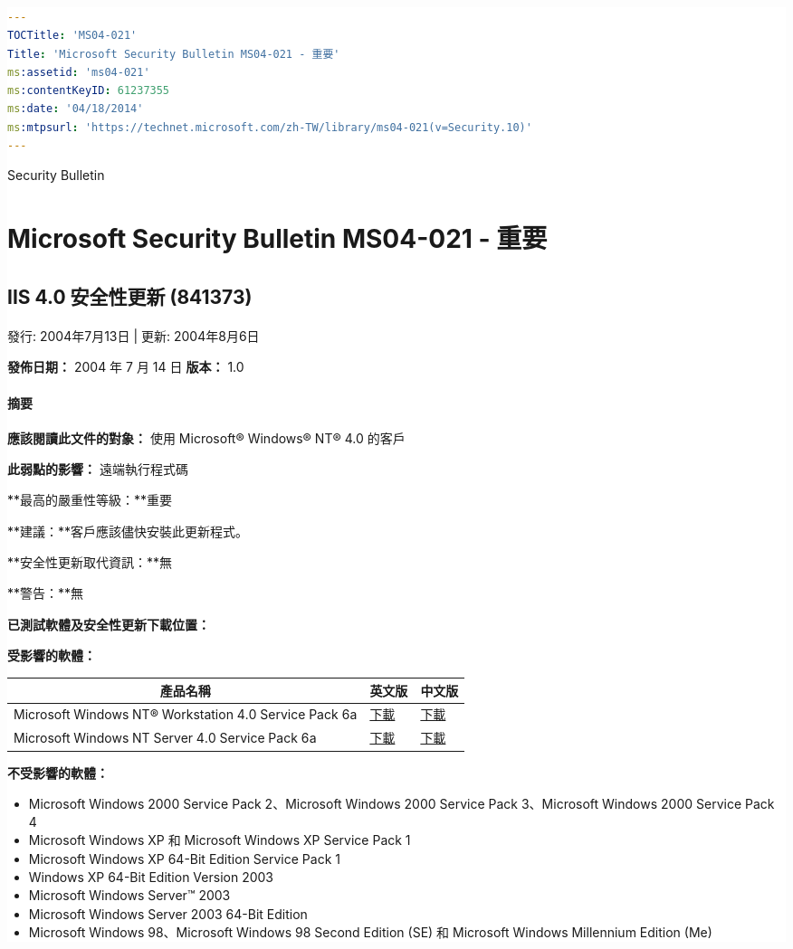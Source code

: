 ```yaml
---
TOCTitle: 'MS04-021'
Title: 'Microsoft Security Bulletin MS04-021 - 重要'
ms:assetid: 'ms04-021'
ms:contentKeyID: 61237355
ms:date: '04/18/2014'
ms:mtpsurl: 'https://technet.microsoft.com/zh-TW/library/ms04-021(v=Security.10)'
---
```


Security Bulletin

Microsoft Security Bulletin MS04-021 - 重要
===========================================

IIS 4.0 安全性更新 (841373)
---------------------------

發行: 2004年7月13日 | 更新: 2004年8月6日

**發佈日期：** 2004 年 7 月 14 日
**版本：** 1.0

#### 摘要

**應該閱讀此文件的對象：** 使用 Microsoft® Windows® NT® 4.0 的客戶

**此弱點的影響：** 遠端執行程式碼

**最高的嚴重性等級：**重要

**建議：**客戶應該儘快安裝此更新程式。

**安全性更新取代資訊：**無

**警告：**無

**已測試軟體及安全性更新下載位置：**

**受影響的軟體：**

| 產品名稱                                              | 英文版                                                                                                               | 中文版                                                                                                                  |
|-------------------------------------------------------|----------------------------------------------------------------------------------------------------------------------|-------------------------------------------------------------------------------------------------------------------------|
| Microsoft Windows NT® Workstation 4.0 Service Pack 6a | [下載](http://www.microsoft.com/downloads/details.aspx?familyid=3a2b38c5-fa73-49ec-9eef-06fe8d6495c0&displaylang=en) | [下載](http://www.microsoft.com/downloads/details.aspx?displaylang=zh-tw&familyid=3a2b38c5-fa73-49ec-9eef-06fe8d6495c0) |
| Microsoft Windows NT Server 4.0 Service Pack 6a       | [下載](http://www.microsoft.com/downloads/details.aspx?familyid=3a2b38c5-fa73-49ec-9eef-06fe8d6495c0&displaylang=en) | [下載](http://www.microsoft.com/downloads/details.aspx?displaylang=zh-tw&familyid=3a2b38c5-fa73-49ec-9eef-06fe8d6495c0) |

**不受影響的軟體：**

-   Microsoft Windows 2000 Service Pack 2、Microsoft Windows 2000 Service Pack 3、Microsoft Windows 2000 Service Pack 4
-   Microsoft Windows XP 和 Microsoft Windows XP Service Pack 1
-   Microsoft Windows XP 64-Bit Edition Service Pack 1
-   Windows XP 64-Bit Edition Version 2003
-   Microsoft Windows Server™ 2003
-   Microsoft Windows Server 2003 64-Bit Edition
-   Microsoft Windows 98、Microsoft Windows 98 Second Edition (SE) 和 Microsoft Windows Millennium Edition (Me)
